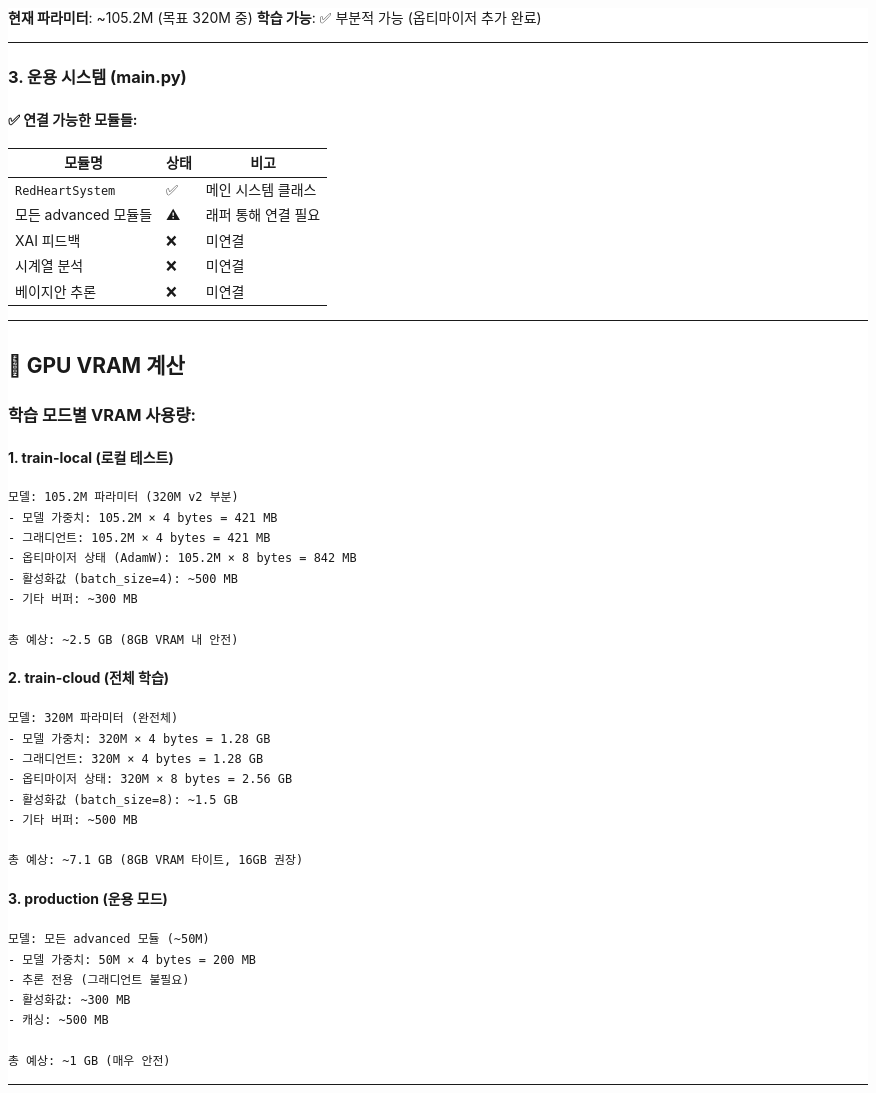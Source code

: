 **현재 파라미터**: ~105.2M (목표 320M 중)
**학습 가능**: ✅ 부분적 가능 (옵티마이저 추가 완료)

---

### 3. **운용 시스템 (main.py)**

#### ✅ 연결 가능한 모듈들:
| 모듈명 | 상태 | 비고 |
|--------|------|------|
| `RedHeartSystem` | ✅ | 메인 시스템 클래스 |
| 모든 advanced 모듈들 | ⚠️ | 래퍼 통해 연결 필요 |
| XAI 피드백 | ❌ | 미연결 |
| 시계열 분석 | ❌ | 미연결 |
| 베이지안 추론 | ❌ | 미연결 |

---

## 💾 GPU VRAM 계산

### 학습 모드별 VRAM 사용량:

#### 1. **train-local (로컬 테스트)**
```
모델: 105.2M 파라미터 (320M v2 부분)
- 모델 가중치: 105.2M × 4 bytes = 421 MB
- 그래디언트: 105.2M × 4 bytes = 421 MB  
- 옵티마이저 상태 (AdamW): 105.2M × 8 bytes = 842 MB
- 활성화값 (batch_size=4): ~500 MB
- 기타 버퍼: ~300 MB

총 예상: ~2.5 GB (8GB VRAM 내 안전)
```

#### 2. **train-cloud (전체 학습)**
```
모델: 320M 파라미터 (완전체)
- 모델 가중치: 320M × 4 bytes = 1.28 GB
- 그래디언트: 320M × 4 bytes = 1.28 GB
- 옵티마이저 상태: 320M × 8 bytes = 2.56 GB
- 활성화값 (batch_size=8): ~1.5 GB
- 기타 버퍼: ~500 MB

총 예상: ~7.1 GB (8GB VRAM 타이트, 16GB 권장)
```

#### 3. **production (운용 모드)**
```
모델: 모든 advanced 모듈 (~50M)
- 모델 가중치: 50M × 4 bytes = 200 MB
- 추론 전용 (그래디언트 불필요)
- 활성화값: ~300 MB
- 캐싱: ~500 MB

총 예상: ~1 GB (매우 안전)
```

---